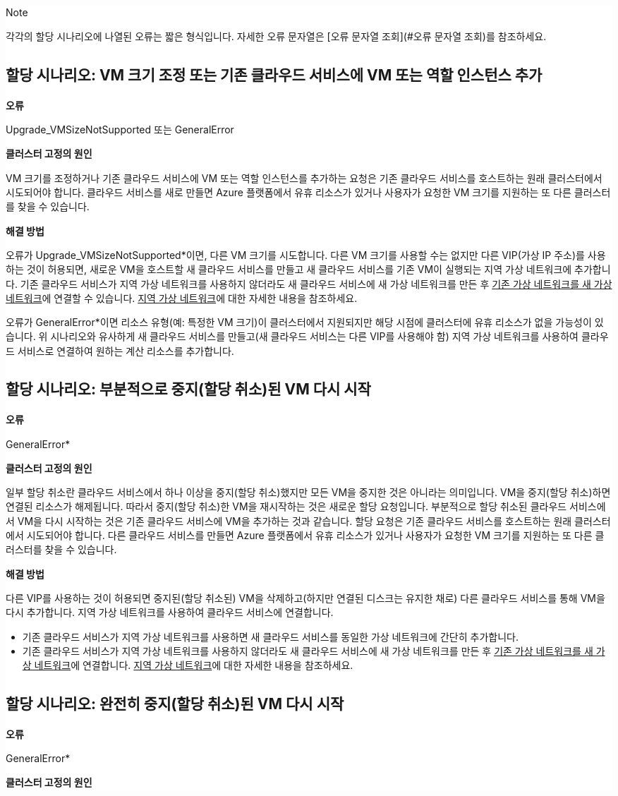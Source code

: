 > [!NOTE]
> 각각의 할당 시나리오에 나열된 오류는 짧은 형식입니다. 자세한 오류 문자열은 [오류 문자열 조회](#오류 문자열 조회)를 참조하세요.
> 
> 

## 할당 시나리오: VM 크기 조정 또는 기존 클라우드 서비스에 VM 또는 역할 인스턴스 추가
**오류**

Upgrade\_VMSizeNotSupported 또는 GeneralError

**클러스터 고정의 원인**

VM 크기를 조정하거나 기존 클라우드 서비스에 VM 또는 역할 인스턴스를 추가하는 요청은 기존 클라우드 서비스를 호스트하는 원래 클러스터에서 시도되어야 합니다. 클라우드 서비스를 새로 만들면 Azure 플랫폼에서 유휴 리소스가 있거나 사용자가 요청한 VM 크기를 지원하는 또 다른 클러스터를 찾을 수 있습니다.

**해결 방법**

오류가 Upgrade\_VMSizeNotSupported*이면, 다른 VM 크기를 시도합니다. 다른 VM 크기를 사용할 수는 없지만 다른 VIP(가상 IP 주소)를 사용하는 것이 허용되면, 새로운 VM을 호스트할 새 클라우드 서비스를 만들고 새 클라우드 서비스를 기존 VM이 실행되는 지역 가상 네트워크에 추가합니다. 기존 클라우드 서비스가 지역 가상 네트워크를 사용하지 않더라도 새 클라우드 서비스에 새 가상 네트워크를 만든 후 [기존 가상 네트워크를 새 가상 네트워크](https://azure.microsoft.com/blog/vnet-to-vnet-connecting-virtual-networks-in-azure-across-different-regions/)에 연결할 수 있습니다. [지역 가상 네트워크](https://azure.microsoft.com/blog/2014/05/14/regional-virtual-networks/)에 대한 자세한 내용을 참조하세요.

오류가 GeneralError*이면 리소스 유형(예: 특정한 VM 크기)이 클러스터에서 지원되지만 해당 시점에 클러스터에 유휴 리소스가 없을 가능성이 있습니다. 위 시나리오와 유사하게 새 클라우드 서비스를 만들고(새 클라우드 서비스는 다른 VIP를 사용해야 함) 지역 가상 네트워크를 사용하여 클라우드 서비스로 연결하여 원하는 계산 리소스를 추가합니다.

## 할당 시나리오: 부분적으로 중지(할당 취소)된 VM 다시 시작
**오류**

GeneralError*

**클러스터 고정의 원인**

일부 할당 취소란 클라우드 서비스에서 하나 이상을 중지(할당 취소)했지만 모든 VM을 중지한 것은 아니라는 의미입니다. VM을 중지(할당 취소)하면 연결된 리소스가 해제됩니다. 따라서 중지(할당 취소)한 VM을 재시작하는 것은 새로운 할당 요청입니다. 부분적으로 할당 취소된 클라우드 서비스에서 VM을 다시 시작하는 것은 기존 클라우드 서비스에 VM을 추가하는 것과 같습니다. 할당 요청은 기존 클라우드 서비스를 호스트하는 원래 클러스터에서 시도되어야 합니다. 다른 클라우드 서비스를 만들면 Azure 플랫폼에서 유휴 리소스가 있거나 사용자가 요청한 VM 크기를 지원하는 또 다른 클러스터를 찾을 수 있습니다.

**해결 방법**

다른 VIP를 사용하는 것이 허용되면 중지된(할당 취소된) VM을 삭제하고(하지만 연결된 디스크는 유지한 채로) 다른 클라우드 서비스를 통해 VM을 다시 추가합니다. 지역 가상 네트워크를 사용하여 클라우드 서비스에 연결합니다.

* 기존 클라우드 서비스가 지역 가상 네트워크를 사용하면 새 클라우드 서비스를 동일한 가상 네트워크에 간단히 추가합니다.
* 기존 클라우드 서비스가 지역 가상 네트워크를 사용하지 않더라도 새 클라우드 서비스에 새 가상 네트워크를 만든 후 [기존 가상 네트워크를 새 가상 네트워크](https://azure.microsoft.com/blog/vnet-to-vnet-connecting-virtual-networks-in-azure-across-different-regions/)에 연결합니다. [지역 가상 네트워크](https://azure.microsoft.com/blog/2014/05/14/regional-virtual-networks/)에 대한 자세한 내용을 참조하세요.

## 할당 시나리오: 완전히 중지(할당 취소)된 VM 다시 시작
**오류**

GeneralError*

**클러스터 고정의 원인**
